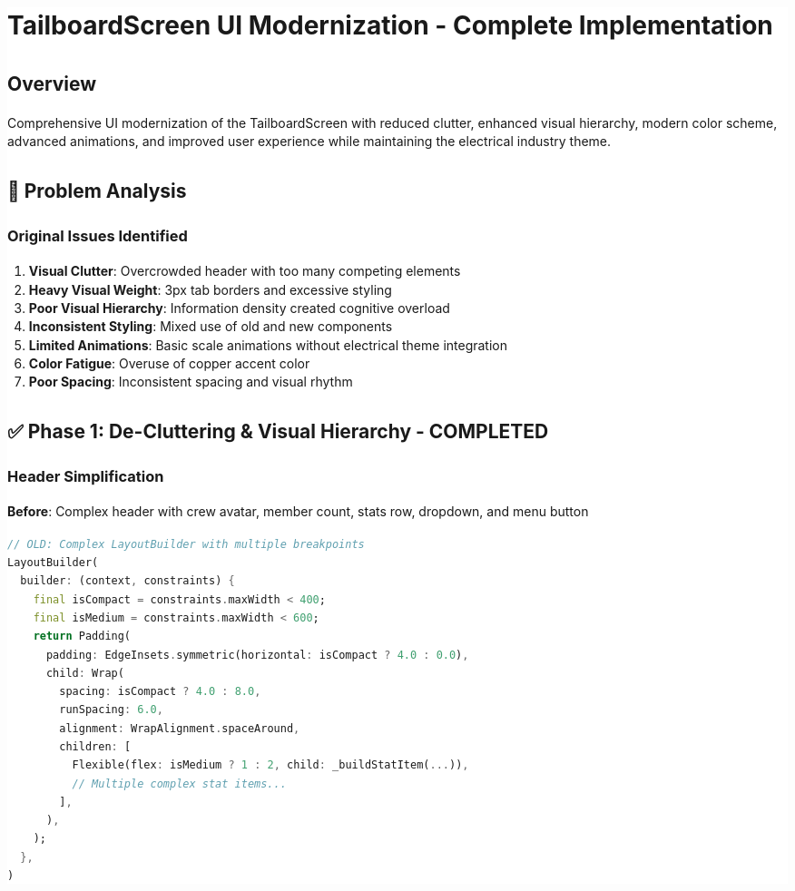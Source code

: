 # TailboardScreen UI Modernization - Complete Implementation

## Overview

Comprehensive UI modernization of the TailboardScreen with reduced clutter, enhanced visual hierarchy, modern color scheme, advanced animations, and improved user experience while maintaining the electrical industry theme.

## 🎯 **Problem Analysis**

### Original Issues Identified

1. **Visual Clutter**: Overcrowded header with too many competing elements
2. **Heavy Visual Weight**: 3px tab borders and excessive styling
3. **Poor Visual Hierarchy**: Information density created cognitive overload
4. **Inconsistent Styling**: Mixed use of old and new components
5. **Limited Animations**: Basic scale animations without electrical theme integration
6. **Color Fatigue**: Overuse of copper accent color
7. **Poor Spacing**: Inconsistent spacing and visual rhythm

## ✅ **Phase 1: De-Cluttering & Visual Hierarchy** - COMPLETED

### Header Simplification

**Before**: Complex header with crew avatar, member count, stats row, dropdown, and menu button

```dart
// OLD: Complex LayoutBuilder with multiple breakpoints
LayoutBuilder(
  builder: (context, constraints) {
    final isCompact = constraints.maxWidth < 400;
    final isMedium = constraints.maxWidth < 600;
    return Padding(
      padding: EdgeInsets.symmetric(horizontal: isCompact ? 4.0 : 0.0),
      child: Wrap(
        spacing: isCompact ? 4.0 : 8.0,
        runSpacing: 6.0,
        alignment: WrapAlignment.spaceAround,
        children: [
          Flexible(flex: isMedium ? 1 : 2, child: _buildStatItem(...)),
          // Multiple complex stat items...
        ],
      ),
    );
  },
)
```

